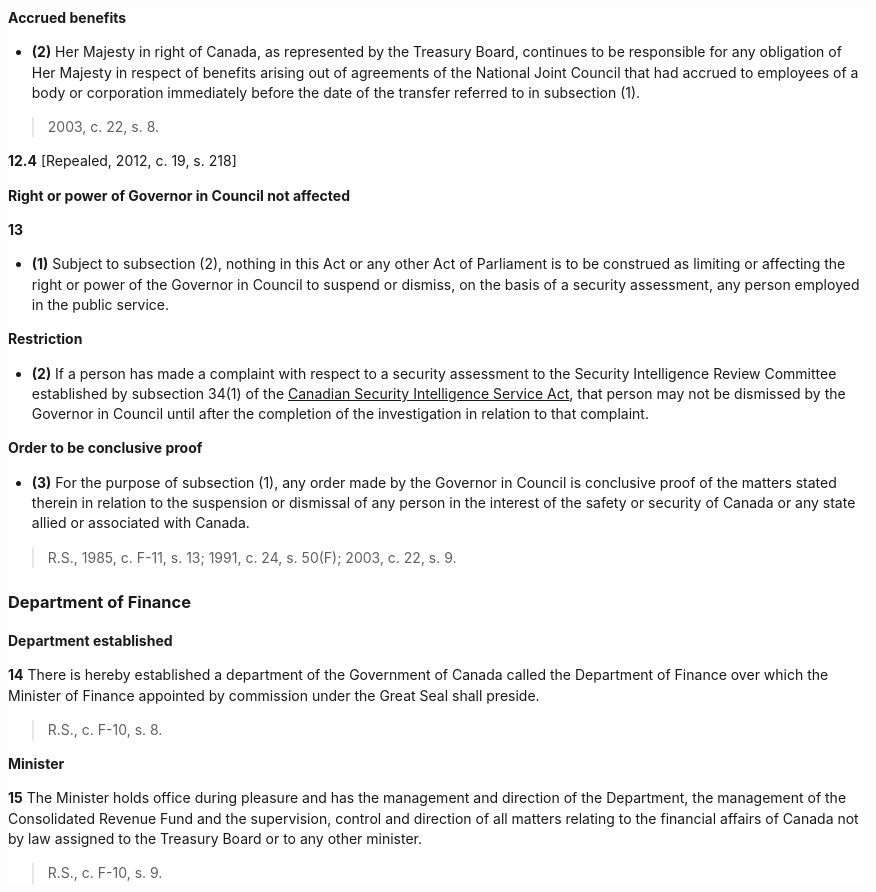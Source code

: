 **Accrued benefits**

- **(2)** Her Majesty in right of Canada, as represented by the Treasury Board, continues to be responsible for any obligation of Her Majesty in respect of benefits arising out of agreements of the National Joint Council that had accrued to employees of a body or corporation immediately before the date of the transfer referred to in subsection (1).
> 2003, c. 22, s. 8.




**12.4** [Repealed, 2012, c. 19, s. 218]




**Right or power of Governor in Council not affected**

**13** 

- **(1)** Subject to subsection (2), nothing in this Act or any other Act of Parliament is to be construed as limiting or affecting the right or power of the Governor in Council to suspend or dismiss, on the basis of a security assessment, any person employed in the public service.

**Restriction**

- **(2)** If a person has made a complaint with respect to a security assessment to the Security Intelligence Review Committee established by subsection 34(1) of the [Canadian Security Intelligence Service Act](/en/Acts/Revised%20Statutes%20of%20Canada/C/C-23.md), that person may not be dismissed by the Governor in Council until after the completion of the investigation in relation to that complaint.

**Order to be conclusive proof**

- **(3)** For the purpose of subsection (1), any order made by the Governor in Council is conclusive proof of the matters stated therein in relation to the suspension or dismissal of any person in the interest of the safety or security of Canada or any state allied or associated with Canada.
> R.S., 1985, c. F-11, s. 13; 1991, c. 24, s. 50(F); 2003, c. 22, s. 9.





### Department of Finance



**Department established**

**14** There is hereby established a department of the Government of Canada called the Department of Finance over which the Minister of Finance appointed by commission under the Great Seal shall preside.
> R.S., c. F-10, s. 8.





**Minister**

**15** The Minister holds office during pleasure and has the management and direction of the Department, the management of the Consolidated Revenue Fund and the supervision, control and direction of all matters relating to the financial affairs of Canada not by law assigned to the Treasury Board or to any other minister.
> R.S., c. F-10, s. 9.
